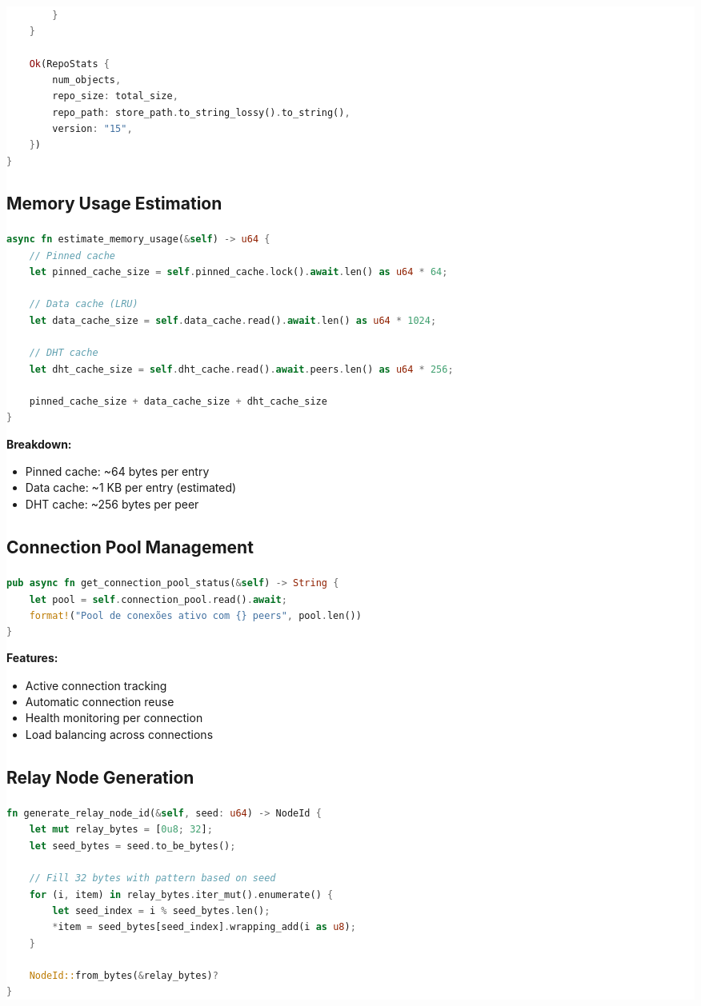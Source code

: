 ```rust
        }
    }
    
    Ok(RepoStats {
        num_objects,
        repo_size: total_size,
        repo_path: store_path.to_string_lossy().to_string(),
        version: "15",
    })
}
```

## Memory Usage Estimation

```rust
async fn estimate_memory_usage(&self) -> u64 {
    // Pinned cache
    let pinned_cache_size = self.pinned_cache.lock().await.len() as u64 * 64;
    
    // Data cache (LRU)
    let data_cache_size = self.data_cache.read().await.len() as u64 * 1024;
    
    // DHT cache
    let dht_cache_size = self.dht_cache.read().await.peers.len() as u64 * 256;
    
    pinned_cache_size + data_cache_size + dht_cache_size
}
```

**Breakdown:**
- Pinned cache: ~64 bytes per entry
- Data cache: ~1 KB per entry (estimated)
- DHT cache: ~256 bytes per peer

## Connection Pool Management

```rust
pub async fn get_connection_pool_status(&self) -> String {
    let pool = self.connection_pool.read().await;
    format!("Pool de conexões ativo com {} peers", pool.len())
}
```

**Features:**
- Active connection tracking
- Automatic connection reuse
- Health monitoring per connection
- Load balancing across connections

## Relay Node Generation

```rust
fn generate_relay_node_id(&self, seed: u64) -> NodeId {
    let mut relay_bytes = [0u8; 32];
    let seed_bytes = seed.to_be_bytes();
    
    // Fill 32 bytes with pattern based on seed
    for (i, item) in relay_bytes.iter_mut().enumerate() {
        let seed_index = i % seed_bytes.len();
        *item = seed_bytes[seed_index].wrapping_add(i as u8);
    }
    
    NodeId::from_bytes(&relay_bytes)?
}
```